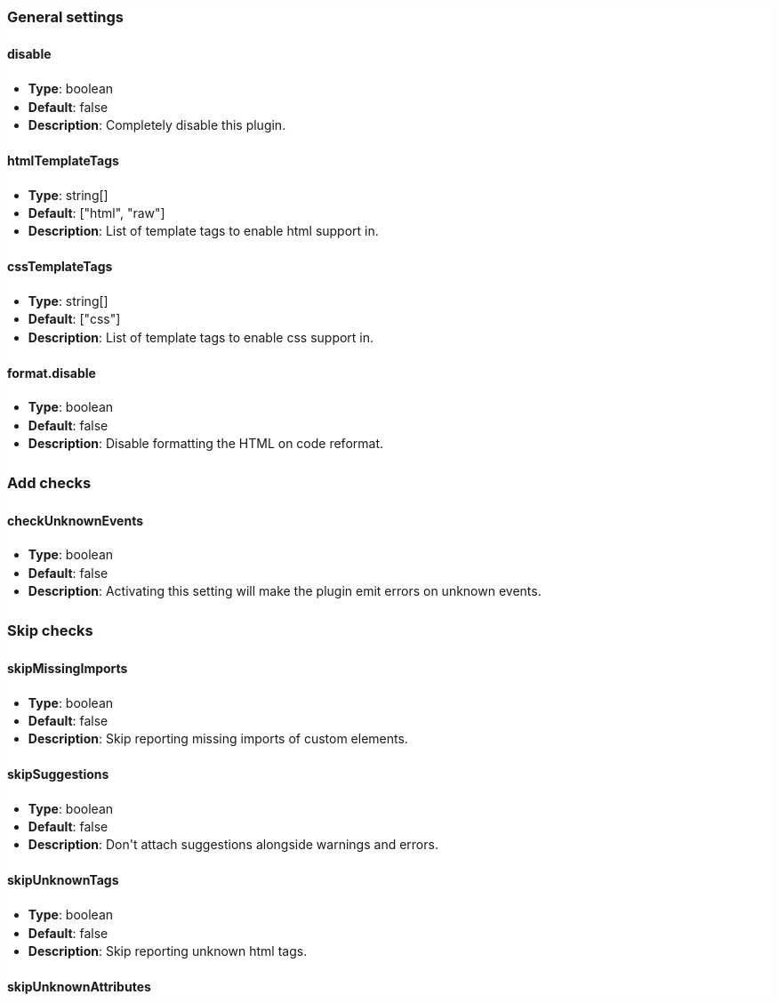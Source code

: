 
### General settings
#### disable
 
-   **Type**: boolean
-   **Default**: false
-   **Description**: Completely disable this plugin.

#### htmlTemplateTags
 
-   **Type**: string[]
-   **Default**: ["html", "raw"]
-   **Description**: List of template tags to enable html support in.
 
#### cssTemplateTags
 
-   **Type**: string[]
-   **Default**: ["css"]
-   **Description**: List of template tags to enable css support in.

#### format.disable
 
-   **Type**: boolean
-   **Default**: false
-   **Description**: Disable formatting the HTML on code reformat.

### Add checks
#### checkUnknownEvents
 
-   **Type**: boolean
-   **Default**: false
-   **Description**: Activating this setting will make the plugin emit errors on unknown events.

### Skip checks
#### skipMissingImports
 
-   **Type**: boolean
-   **Default**: false
-   **Description**: Skip reporting missing imports of custom elements.

#### skipSuggestions
 
-   **Type**: boolean
-   **Default**: false
-   **Description**: Don't attach suggestions alongside warnings and errors.
 

#### skipUnknownTags
 
-   **Type**: boolean
-   **Default**: false
-   **Description**: Skip reporting unknown html tags.

#### skipUnknownAttributes
 